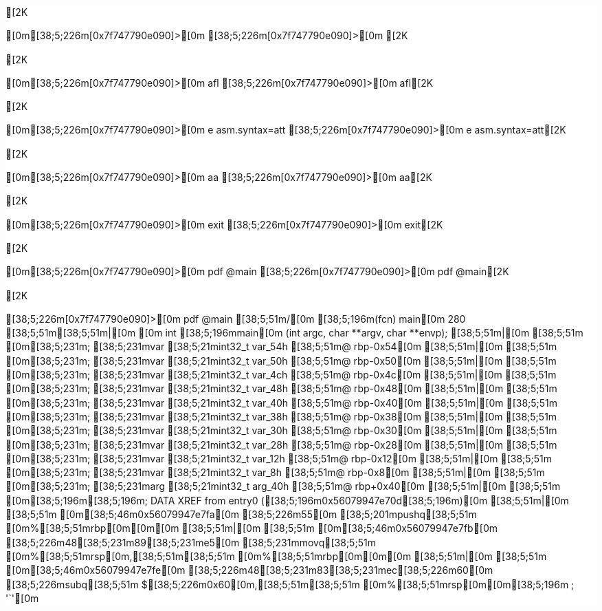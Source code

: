 [2K

[0m[38;5;226m[0x7f747790e090]>[0m  
[38;5;226m[0x7f747790e090]>[0m [2K

[2K

[0m[38;5;226m[0x7f747790e090]>[0m afl
[38;5;226m[0x7f747790e090]>[0m afl[2K

[2K

[0m[38;5;226m[0x7f747790e090]>[0m e asm.syntax=att
[38;5;226m[0x7f747790e090]>[0m e asm.syntax=att[2K

[2K

[0m[38;5;226m[0x7f747790e090]>[0m aa
[38;5;226m[0x7f747790e090]>[0m aa[2K

[2K

[0m[38;5;226m[0x7f747790e090]>[0m exit
[38;5;226m[0x7f747790e090]>[0m exit[2K

[2K

[0m[38;5;226m[0x7f747790e090]>[0m pdf @main
[38;5;226m[0x7f747790e090]>[0m pdf @main[2K

[2K

[38;5;226m[0x7f747790e090]>[0m pdf @main
[38;5;51m/[0m [38;5;196m(fcn) main[0m 280
[38;5;51m[38;5;51m|[0m [0m  int [38;5;196mmain[0m (int argc, char **argv, char **envp);
[38;5;51m|[0m [38;5;51m          [0m[38;5;231m; [38;5;231mvar [38;5;21mint32_t var_54h [38;5;51m@ rbp-0x54[0m
[38;5;51m|[0m [38;5;51m          [0m[38;5;231m; [38;5;231mvar [38;5;21mint32_t var_50h [38;5;51m@ rbp-0x50[0m
[38;5;51m|[0m [38;5;51m          [0m[38;5;231m; [38;5;231mvar [38;5;21mint32_t var_4ch [38;5;51m@ rbp-0x4c[0m
[38;5;51m|[0m [38;5;51m          [0m[38;5;231m; [38;5;231mvar [38;5;21mint32_t var_48h [38;5;51m@ rbp-0x48[0m
[38;5;51m|[0m [38;5;51m          [0m[38;5;231m; [38;5;231mvar [38;5;21mint32_t var_40h [38;5;51m@ rbp-0x40[0m
[38;5;51m|[0m [38;5;51m          [0m[38;5;231m; [38;5;231mvar [38;5;21mint32_t var_38h [38;5;51m@ rbp-0x38[0m
[38;5;51m|[0m [38;5;51m          [0m[38;5;231m; [38;5;231mvar [38;5;21mint32_t var_30h [38;5;51m@ rbp-0x30[0m
[38;5;51m|[0m [38;5;51m          [0m[38;5;231m; [38;5;231mvar [38;5;21mint32_t var_28h [38;5;51m@ rbp-0x28[0m
[38;5;51m|[0m [38;5;51m          [0m[38;5;231m; [38;5;231mvar [38;5;21mint32_t var_12h [38;5;51m@ rbp-0x12[0m
[38;5;51m|[0m [38;5;51m          [0m[38;5;231m; [38;5;231mvar [38;5;21mint32_t var_8h [38;5;51m@ rbp-0x8[0m
[38;5;51m|[0m [38;5;51m          [0m[38;5;231m; [38;5;231marg [38;5;21mint32_t arg_40h [38;5;51m@ rbp+0x40[0m
[38;5;51m|[0m [38;5;51m          [0m[38;5;196m[38;5;196m; DATA XREF from entry0 ([38;5;196m0x56079947e70d[38;5;196m)[0m
[38;5;51m|[0m [38;5;51m          [0m[38;5;46m0x56079947e7fa[0m      [38;5;226m55[0m             [38;5;201mpushq[38;5;51m [0m%[38;5;51mrbp[0m[0m[0m
[38;5;51m|[0m [38;5;51m          [0m[38;5;46m0x56079947e7fb[0m      [38;5;226m48[38;5;231m89[38;5;231me5[0m         [38;5;231mmovq[38;5;51m [0m%[38;5;51mrsp[0m,[38;5;51m[38;5;51m [0m%[38;5;51mrbp[0m[0m[0m
[38;5;51m|[0m [38;5;51m          [0m[38;5;46m0x56079947e7fe[0m      [38;5;226m48[38;5;231m83[38;5;231mec[38;5;226m60[0m       [38;5;226msubq[38;5;51m $[38;5;226m0x60[0m,[38;5;51m[38;5;51m [0m%[38;5;51mrsp[0m[0m[38;5;196m        ; '`'[0m